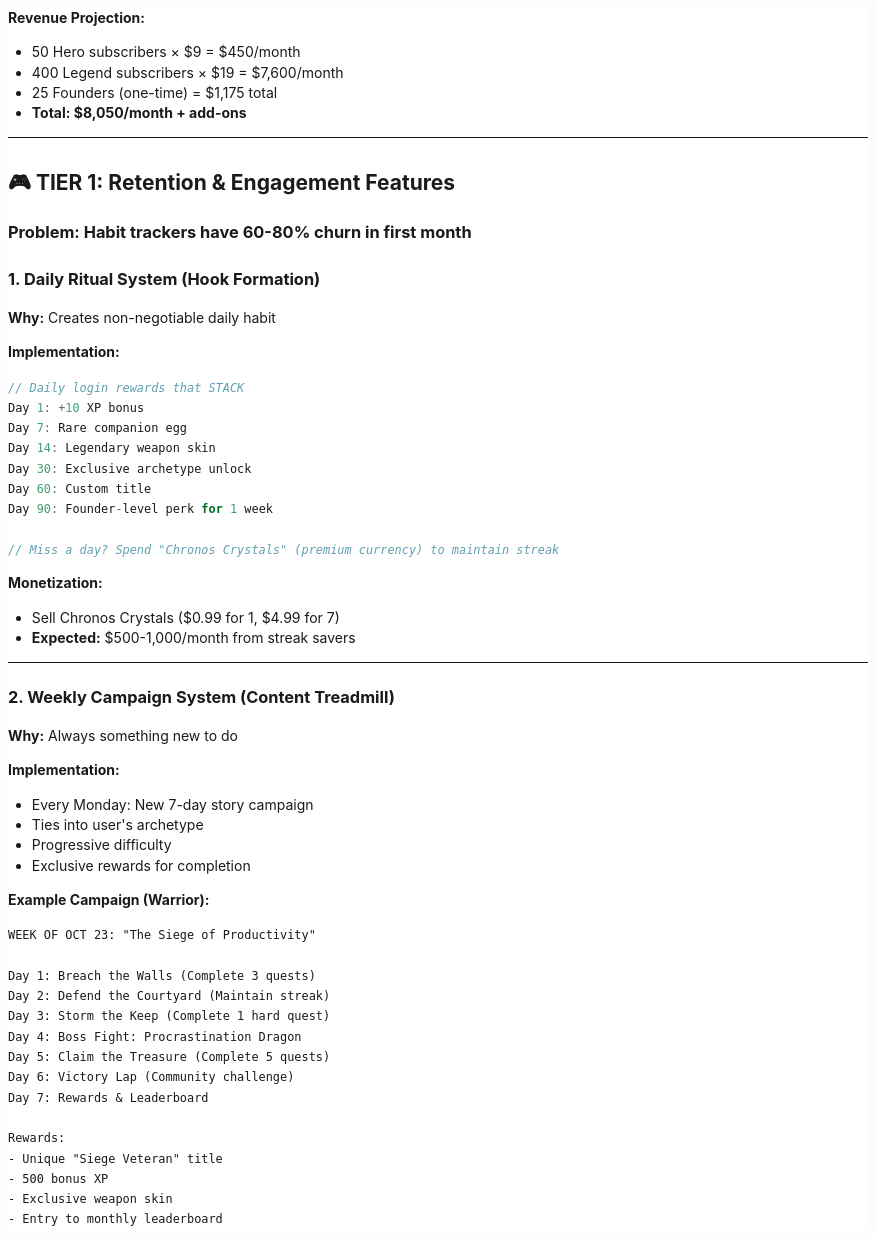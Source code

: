 **Revenue Projection:**
- 50 Hero subscribers × $9 = $450/month
- 400 Legend subscribers × $19 = $7,600/month
- 25 Founders (one-time) = $1,175 total
- **Total: $8,050/month + add-ons**

---

## 🎮 TIER 1: Retention & Engagement Features

### Problem: Habit trackers have 60-80% churn in first month

### 1. **Daily Ritual System** (Hook Formation)
**Why:** Creates non-negotiable daily habit

**Implementation:**
```javascript
// Daily login rewards that STACK
Day 1: +10 XP bonus
Day 7: Rare companion egg
Day 14: Legendary weapon skin
Day 30: Exclusive archetype unlock
Day 60: Custom title
Day 90: Founder-level perk for 1 week

// Miss a day? Spend "Chronos Crystals" (premium currency) to maintain streak
```

**Monetization:**
- Sell Chronos Crystals ($0.99 for 1, $4.99 for 7)
- **Expected:** $500-1,000/month from streak savers

---

### 2. **Weekly Campaign System** (Content Treadmill)
**Why:** Always something new to do

**Implementation:**
- Every Monday: New 7-day story campaign
- Ties into user's archetype
- Progressive difficulty
- Exclusive rewards for completion

**Example Campaign (Warrior):**
```
WEEK OF OCT 23: "The Siege of Productivity"

Day 1: Breach the Walls (Complete 3 quests)
Day 2: Defend the Courtyard (Maintain streak)
Day 3: Storm the Keep (Complete 1 hard quest)
Day 4: Boss Fight: Procrastination Dragon
Day 5: Claim the Treasure (Complete 5 quests)
Day 6: Victory Lap (Community challenge)
Day 7: Rewards & Leaderboard

Rewards:
- Unique "Siege Veteran" title
- 500 bonus XP
- Exclusive weapon skin
- Entry to monthly leaderboard
```
